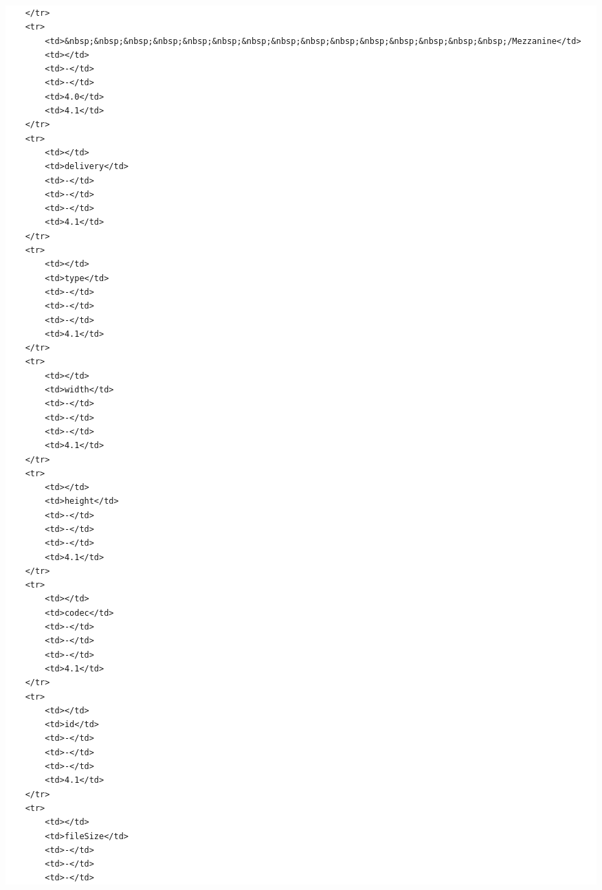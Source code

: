         </tr>
        <tr>
            <td>&nbsp;&nbsp;&nbsp;&nbsp;&nbsp;&nbsp;&nbsp;&nbsp;&nbsp;&nbsp;&nbsp;&nbsp;&nbsp;&nbsp;&nbsp;/Mezzanine</td>
            <td></td>
            <td>-</td>
            <td>-</td>
            <td>4.0</td>
            <td>4.1</td>
        </tr>
        <tr>
            <td></td>
            <td>delivery</td>
            <td>-</td>
            <td>-</td>
            <td>-</td>
            <td>4.1</td>
        </tr>
        <tr>
            <td></td>
            <td>type</td>
            <td>-</td>
            <td>-</td>
            <td>-</td>
            <td>4.1</td>
        </tr>
        <tr>
            <td></td>
            <td>width</td>
            <td>-</td>
            <td>-</td>
            <td>-</td>
            <td>4.1</td>
        </tr>
        <tr>
            <td></td>
            <td>height</td>
            <td>-</td>
            <td>-</td>
            <td>-</td>
            <td>4.1</td>
        </tr>
        <tr>
            <td></td>
            <td>codec</td>
            <td>-</td>
            <td>-</td>
            <td>-</td>
            <td>4.1</td>
        </tr>
        <tr>
            <td></td>
            <td>id</td>
            <td>-</td>
            <td>-</td>
            <td>-</td>
            <td>4.1</td>
        </tr>
        <tr>
            <td></td>
            <td>fileSize</td>
            <td>-</td>
            <td>-</td>
            <td>-</td>